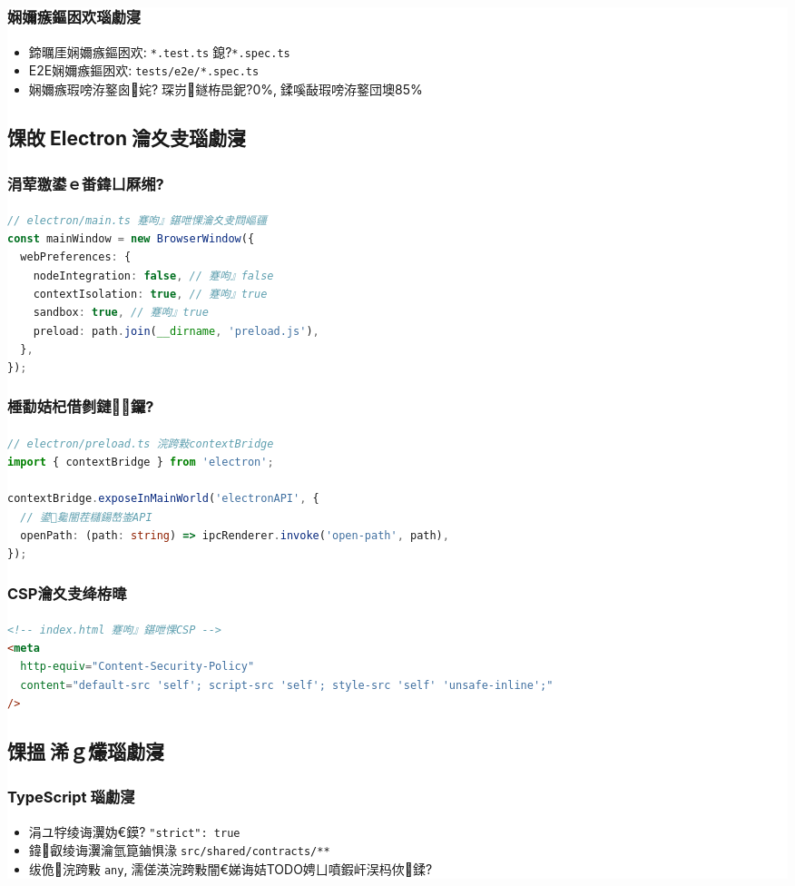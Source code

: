 ### 娴嬭瘯鏂囦欢瑙勮寖

- 鍗曞厓娴嬭瘯鏂囦欢: `*.test.ts` 鎴?`*.spec.ts`
- E2E娴嬭瘯鏂囦欢: `tests/e2e/*.spec.ts`
- 娴嬭瘯瑕嗙洊鐜囪姹? 琛岃鐩栫巼鈮?0%, 鍒嗘敮瑕嗙洊鐜団墺85%

## 馃敀 Electron 瀹夊叏瑙勮寖

### 涓荤獥鍙ｅ畨鍏ㄩ厤缃?

```typescript
// electron/main.ts 蹇呴』鍖呭惈瀹夊叏閰嶇疆
const mainWindow = new BrowserWindow({
  webPreferences: {
    nodeIntegration: false, // 蹇呴』false
    contextIsolation: true, // 蹇呴』true
    sandbox: true, // 蹇呴』true
    preload: path.join(__dirname, 'preload.js'),
  },
});
```

### 棰勫姞杞借剼鏈鑼?

```typescript
// electron/preload.ts 浣跨敤contextBridge
import { contextBridge } from 'electron';

contextBridge.exposeInMainWorld('electronAPI', {
  // 鍙毚闇茬櫧鍚嶅崟API
  openPath: (path: string) => ipcRenderer.invoke('open-path', path),
});
```

### CSP瀹夊叏绛栫暐

```html
<!-- index.html 蹇呴』鍖呭惈CSP -->
<meta
  http-equiv="Content-Security-Policy"
  content="default-src 'self'; script-src 'self'; style-src 'self' 'unsafe-inline';"
/>
```

## 馃搵 浠ｇ爜瑙勮寖

### TypeScript 瑙勮寖

- 涓ユ牸绫诲瀷妫€鏌? `"strict": true`
- 鍏叡绫诲瀷瀹氫箟鏀惧湪 `src/shared/contracts/**`
- 绂佹浣跨敤 `any`, 濡傞渶浣跨敤闇€娣诲姞TODO娉ㄩ噴鍜屽洖杩佽鍒?
